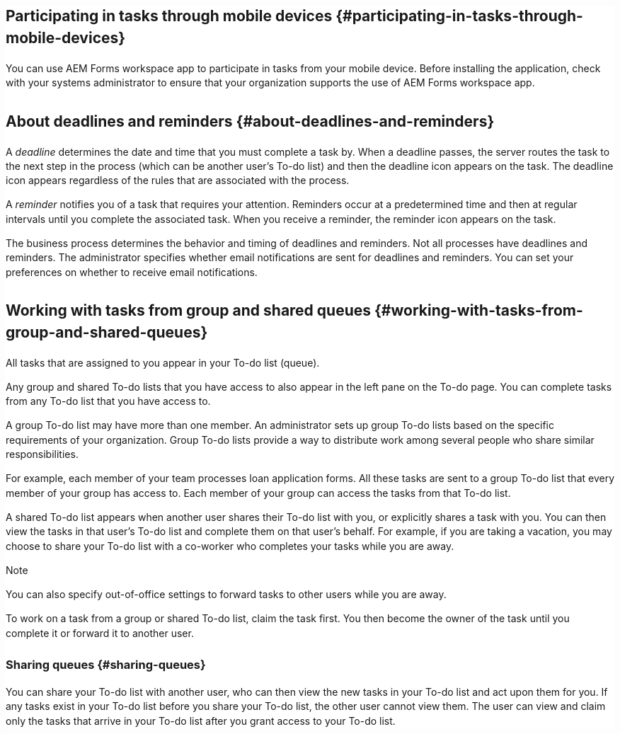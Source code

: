 ## Participating in tasks through mobile devices {#participating-in-tasks-through-mobile-devices}

You can use AEM Forms workspace app to participate in tasks from your mobile device. Before installing the application, check with your systems administrator to ensure that your organization supports the use of AEM Forms workspace app.

## About deadlines and reminders {#about-deadlines-and-reminders}

A *deadline* determines the date and time that you must complete a task by. When a deadline passes, the server routes the task to the next step in the process (which can be another user’s To-do list) and then the deadline icon appears on the task. The deadline icon appears regardless of the rules that are associated with the process.

A *reminder* notifies you of a task that requires your attention. Reminders occur at a predetermined time and then at regular intervals until you complete the associated task. When you receive a reminder, the reminder icon appears on the task.

The business process determines the behavior and timing of deadlines and reminders. Not all processes have deadlines and reminders. The administrator specifies whether email notifications are sent for deadlines and reminders. You can set your preferences on whether to receive email notifications.

## Working with tasks from group and shared queues {#working-with-tasks-from-group-and-shared-queues}

All tasks that are assigned to you appear in your To-do list (queue).

Any group and shared To-do lists that you have access to also appear in the left pane on the To-do page. You can complete tasks from any To-do list that you have access to.

A group To-do list may have more than one member. An administrator sets up group To-do lists based on the specific requirements of your organization. Group To-do lists provide a way to distribute work among several people who share similar responsibilities.

For example, each member of your team processes loan application forms. All these tasks are sent to a group To-do list that every member of your group has access to. Each member of your group can access the tasks from that To-do list.

A shared To-do list appears when another user shares their To-do list with you, or explicitly shares a task with you. You can then view the tasks in that user’s To-do list and complete them on that user’s behalf. For example, if you are taking a vacation, you may choose to share your To-do list with a co-worker who completes your tasks while you are away.

>[!NOTE]
>
>You can also specify out-of-office settings to forward tasks to other users while you are away.

To work on a task from a group or shared To-do list, claim the task first. You then become the owner of the task until you complete it or forward it to another user.

### Sharing queues {#sharing-queues}

You can share your To-do list with another user, who can then view the new tasks in your To-do list and act upon them for you. If any tasks exist in your To-do list before you share your To-do list, the other user cannot view them. The user can view and claim only the tasks that arrive in your To-do list after you grant access to your To-do list.
